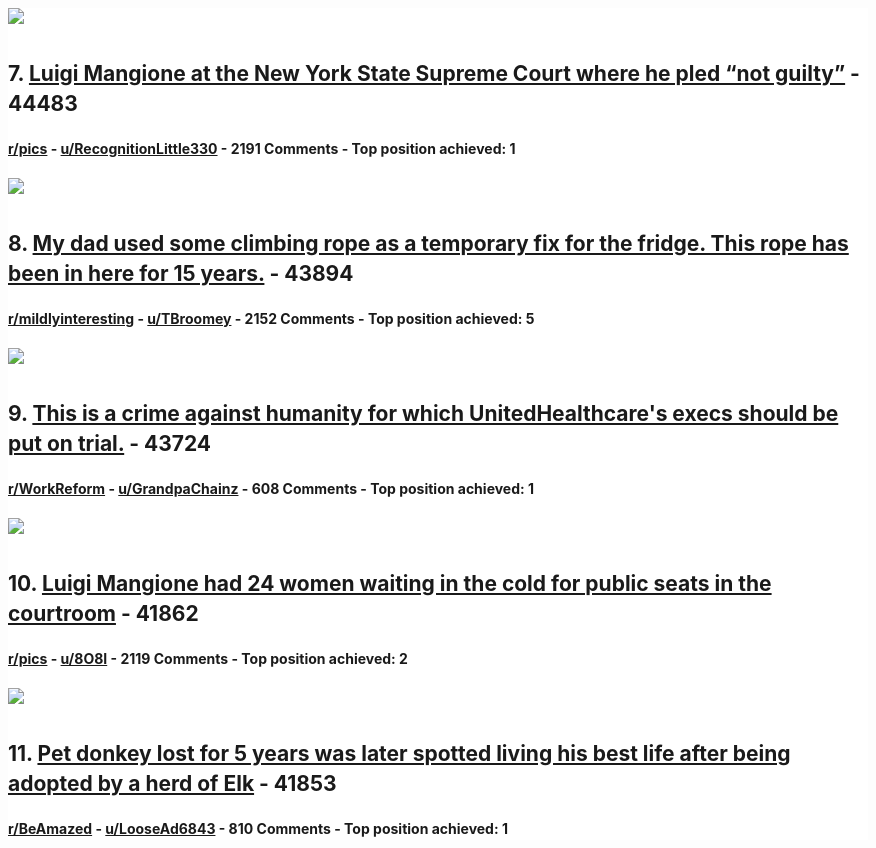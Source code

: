 <a href="https://i.redd.it/kj38lelz2o8e1.jpeg"><img src="https://b.thumbs.redditmedia.com/cOGri5oO9Q3mLjh0tbzEySLz7B4Kb4xzAfwnKLzrAho.jpg"></img></a>

## 7. [Luigi Mangione at the New York State Supreme Court where he pled “not guilty”](http://reddit.com/r/pics/comments/1hkr3ah/luigi_mangione_at_the_new_york_state_supreme/) - 44483
#### [r/pics](http://reddit.com/r/pics) - [u/RecognitionLittle330](http://reddit.com/u/RecognitionLittle330) - 2191 Comments - Top position achieved: 1

<a href="https://www.reddit.com/gallery/1hkr3ah"><img src="https://b.thumbs.redditmedia.com/jyd5bxMGp_vOygmihpGOmDXsmySAOImwxJrYCcUk1gI.jpg"></img></a>

## 8. [My dad used some climbing rope as a temporary fix for the fridge. This rope has been in here for 15 years.](http://reddit.com/r/mildlyinteresting/comments/1hkukru/my_dad_used_some_climbing_rope_as_a_temporary_fix/) - 43894
#### [r/mildlyinteresting](http://reddit.com/r/mildlyinteresting) - [u/TBroomey](http://reddit.com/u/TBroomey) - 2152 Comments - Top position achieved: 5

<a href="https://i.redd.it/m6ol7a2aan8e1.jpeg"><img src="https://b.thumbs.redditmedia.com/wHi4_NQH_rrTLN0cKvFiyvEqUAlR2oLJDxh0VKxfebU.jpg"></img></a>

## 9. [This is a crime against humanity for which UnitedHealthcare's execs should be put on trial.](http://reddit.com/r/WorkReform/comments/1hktd1m/this_is_a_crime_against_humanity_for_which/) - 43724
#### [r/WorkReform](http://reddit.com/r/WorkReform) - [u/GrandpaChainz](http://reddit.com/u/GrandpaChainz) - 608 Comments - Top position achieved: 1

<a href="https://i.redd.it/7uhyve4szm8e1.png"><img src="https://b.thumbs.redditmedia.com/j_RSJFcoswpPI79M8v62p-UjfpmBPPW9n0uE9ruSB2w.jpg"></img></a>

## 10. [Luigi Mangione had 24 women waiting in the cold for public seats in the courtroom](http://reddit.com/r/pics/comments/1hkuz0g/luigi_mangione_had_24_women_waiting_in_the_cold/) - 41862
#### [r/pics](http://reddit.com/r/pics) - [u/8O8I](http://reddit.com/u/8O8I) - 2119 Comments - Top position achieved: 2

<a href="https://www.reddit.com/gallery/1hkuz0g"><img src="https://a.thumbs.redditmedia.com/a6egotGtYZQ7ELOAaeLYNi0-5NuOXNBjTuFK2cHn0e8.jpg"></img></a>

## 11. [Pet donkey lost for 5 years was later spotted living his best life after being adopted by a herd of Elk](http://reddit.com/r/BeAmazed/comments/1hkyjwf/pet_donkey_lost_for_5_years_was_later_spotted/) - 41853
#### [r/BeAmazed](http://reddit.com/r/BeAmazed) - [u/LooseAd6843](http://reddit.com/u/LooseAd6843) - 810 Comments - Top position achieved: 1
